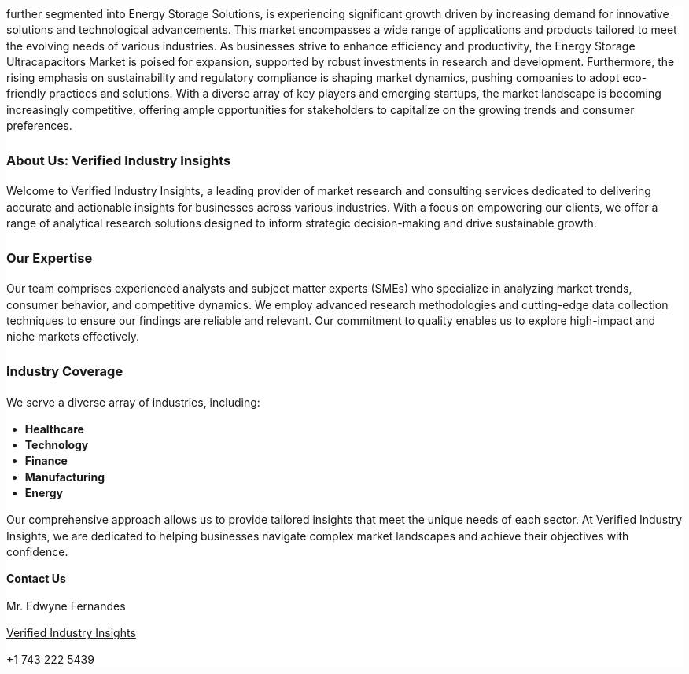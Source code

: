 further segmented into Energy Storage Solutions, is experiencing significant growth driven by increasing demand for innovative solutions and technological advancements. This market encompasses a wide range of applications and products tailored to meet the evolving needs of various industries. As businesses strive to enhance efficiency and productivity, the Energy Storage Ultracapacitors Market is poised for expansion, supported by robust investments in research and development. Furthermore, the rising emphasis on sustainability and regulatory compliance is shaping market dynamics, pushing companies to adopt eco-friendly practices and solutions. With a diverse array of key players and emerging startups, the market landscape is becoming increasingly competitive, offering ample opportunities for stakeholders to capitalize on the growing trends and consumer preferences.</p><h3>About Us: Verified Industry Insights</h3><p>Welcome to Verified Industry Insights, a leading provider of market research and consulting services dedicated to delivering accurate and actionable insights for businesses across various industries. With a focus on empowering our clients, we offer a range of analytical research solutions designed to inform strategic decision-making and drive sustainable growth.</p><h3>Our Expertise</h3><p>Our team comprises experienced analysts and subject matter experts (SMEs) who specialize in analyzing market trends, consumer behavior, and competitive dynamics. We employ advanced research methodologies and cutting-edge data collection techniques to ensure our findings are reliable and relevant. Our commitment to quality enables us to explore high-impact and niche markets effectively.</p><h3>Industry Coverage</h3><p>We serve a diverse array of industries, including:</p><ul><li><strong>Healthcare</strong></li><li><strong>Technology</strong></li><li><strong>Finance</strong></li><li><strong>Manufacturing</strong></li><li><strong>Energy</strong></li></ul><p>Our comprehensive approach allows us to provide tailored insights that meet the unique needs of each sector. At Verified Industry Insights, we are dedicated to helping businesses navigate complex market landscapes and achieve their objectives with confidence.</p><p><strong>Contact Us</strong></p><p>Mr. Edwyne Fernandes</p><p><a href="https://www.verifiedindustryinsights.com/">Verified Industry Insights</a></p><p>+1 743 222 5439</p>
